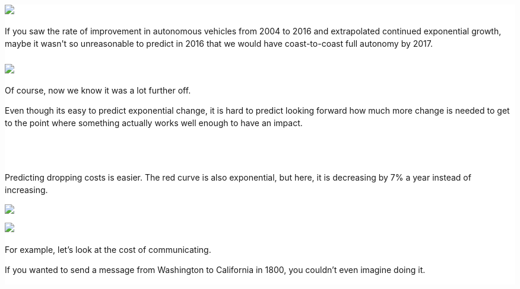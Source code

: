 
<div class="row" style="margin-top:10px">
  <div class="column small-14 medium-7">
  <a href="/images/jobsforhumans/Slide45.png"><img src="/images/jobsforhumans/Slide45.png"></a>
  </div>
  <div class="column small-10 medium-5">

If you saw the rate of improvement in autonomous vehicles from 2004 to
2016 and extrapolated continued exponential growth, maybe it wasn't so
unreasonable to predict in 2016 that we would have coast-to-coast full
autonomy by 2017.

  </div>
</div>


<div class="row" style="margin-top:10px">
  <div class="column small-14 medium-7">
  <a href="/images/jobsforhumans/Slide46.png"><img src="/images/jobsforhumans/Slide46.png"></a>
  </div>
  <div class="column small-10 medium-5">
<p>
Of course, now we know it was a lot further off.
</p>
<p>

Even though its easy to predict exponential change, it is hard to
predict looking forward how much more change is needed to get to the
point where something actually works well enough to have an impact.

</p>
  </div>
</div>

<div class="row" style="margin-top:10px">
  <div class="column small-10 medium-5">
<p>
<br>
</p>
<p>
Predicting dropping costs is easier. The red curve is also exponential, but here, it is decreasing by 7% a year instead of increasing.
</p>
  </div>
  <div class="column small-14 medium-7">
  <a href="/images/jobsforhumans/Slide47.png"><img src="/images/jobsforhumans/Slide47.png"></a>
  </div>
</div>


<div class="row" style="margin-top:10px">
  <div class="column small-12 medium-6">
  <a href="/images/jobsforhumans/Slide48.png"><img src="/images/jobsforhumans/Slide48.png"></a>
  </div>
  <div class="column small-12 medium-6">
<p>
For example, let’s look at the cost of communicating.
</p>
<p>
If you wanted to send a message from Washington to California in 1800, you couldn’t even imagine doing it.
</p>
  </div>
</div>
